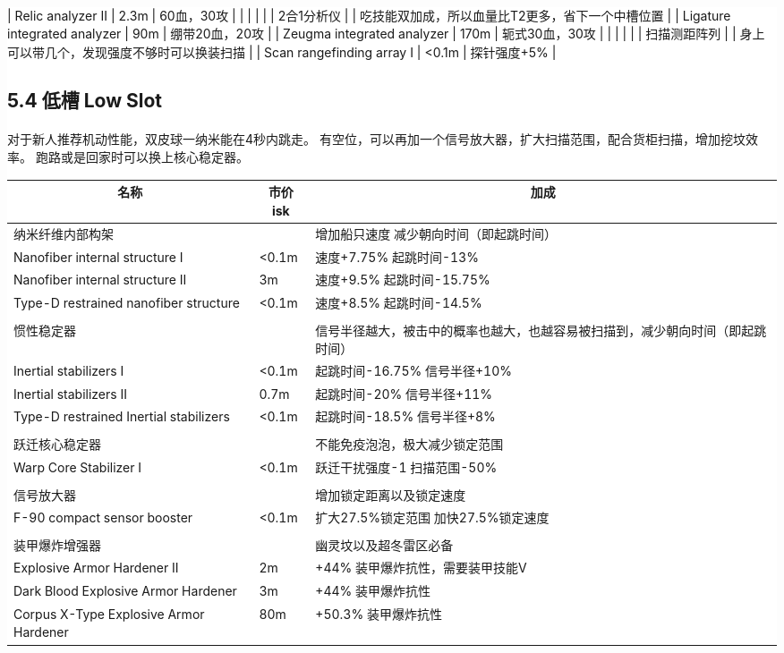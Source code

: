 | Relic analyzer II                	| 2.3m     	| 60血，30攻                                       	|
|                                 	|          	|                                                  	|
| 2合1分析仪                      	|          	| 吃技能双加成，所以血量比T2更多，省下一个中槽位置 	|
| Ligature integrated analyzer    	| 90m      	| 绷带20血，20攻                                   	|
| Zeugma integrated analyzer      	| 170m     	| 轭式30血，30攻                                   	|
|                                 	|          	|                                                  	|
| 扫描测距阵列                    	|          	| 身上可以带几个，发现强度不够时可以换装扫描       	|
| Scan rangefinding array I        	| <0.1m    	| 探针强度+5%                                      	|
## 5.4	低槽 Low Slot
对于新人推荐机动性能，双皮球一纳米能在4秒内跳走。
有空位，可以再加一个信号放大器，扩大扫描范围，配合货柜扫描，增加挖坟效率。
跑路或是回家时可以换上核心稳定器。

| 名称                                      	| 市价 isk 	| 加成                                                                           	|
|-------------------------------------------	|----------	|--------------------------------------------------------------------------------	|
| 纳米纤维内部构架                          	|          	| 增加船只速度  减少朝向时间（即起跳时间）                                       	|
| Nanofiber internal structure I            	| <0.1m    	| 速度+7.75% 起跳时间-13%                                                        	|
| Nanofiber internal structure II           	| 3m       	| 速度+9.5% 起跳时间-15.75%                                                      	|
| Type-D restrained nanofiber structure     	| <0.1m    	| 速度+8.5% 起跳时间-14.5%                                                       	|
|                                           	|          	|                                                                                	|
| 惯性稳定器                                	|          	| 信号半径越大，被击中的概率也越大，也越容易被扫描到，减少朝向时间（即起跳时间） 	|
| Inertial stabilizers I                    	| <0.1m    	| 起跳时间-16.75% 信号半径+10%                                                   	|
| Inertial stabilizers II                   	| 0.7m     	| 起跳时间-20% 信号半径+11%                                                      	|
| Type-D restrained Inertial stabilizers 	 	| <0.1m    	| 起跳时间-18.5% 信号半径+8%                                                     	|
|                                           	|          	|                                                                                	|
| 跃迁核心稳定器                            	|          	| 不能免疫泡泡，极大减少锁定范围                                                 	|
| Warp Core Stabilizer I                    	| <0.1m    	| 跃迁干扰强度-1 扫描范围-50%                                                    	|
|                                           	|          	|                                                                                	|
| 信号放大器                                	|          	| 增加锁定距离以及锁定速度                                                       	|
| F-90 compact sensor booster               	| <0.1m    	| 扩大27.5%锁定范围  加快27.5%锁定速度                                           	|
|                                           	|          	|                                                                                	|
| 装甲爆炸增强器                            	|          	| 幽灵坟以及超冬雷区必备                                                         	|
| Explosive Armor Hardener II               	| 2m       	|     +44% 装甲爆炸抗性，需要装甲技能V                                          	|
| Dark Blood Explosive Armor Hardener       	| 3m       	|     +44% 装甲爆炸抗性                                                          	|
| Corpus X-Type Explosive Armor Hardener    	| 80m      	|     +50.3% 装甲爆炸抗性                                                          	|

